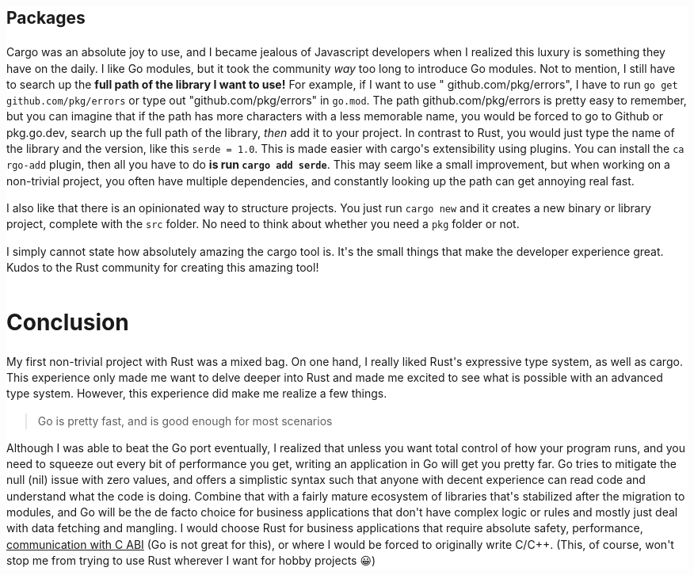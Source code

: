 ## Packages

Cargo was an absolute joy to use, and I became jealous of Javascript developers when I realized this luxury is something
they have on the daily. I like Go modules, but it took the community _way_ too long to introduce Go modules. Not to
mention, I still have to search up the __full path of the library I want to use!__ For example, if I want to use "
github.com/pkg/errors", I have to run `go get github.com/pkg/errors` or type out "github.com/pkg/errors" in `go.mod`.
The path github.com/pkg/errors is pretty easy to remember, but you can imagine that if the path has more characters with
a less memorable name, you would be forced to go to Github or pkg.go.dev, search up the full path of the library, _then_
add it to your project. In contrast to Rust, you would just type the name of the library and the version, like
this `serde = 1.0`. This is made easier with cargo's extensibility using plugins. You can install the `cargo-add`
plugin, then all you have to do __is run `cargo add serde`__. This may seem like a small improvement, but when working
on a non-trivial project, you often have multiple dependencies, and constantly looking up the path can get annoying real
fast.

I also like that there is an opinionated way to structure projects. You just run `cargo new` and it creates a new binary
or library project, complete with the `src` folder. No need to think about whether you need a `pkg` folder or not.

I simply cannot state how absolutely amazing the cargo tool is. It's the small things that make the developer experience
great. Kudos to the Rust community for creating this amazing tool!

# Conclusion

My first non-trivial project with Rust was a mixed bag. On one hand, I really liked Rust's expressive type system, as
well as cargo. This experience only made me want to delve deeper into Rust and made me excited to see what is possible
with an advanced type system. However, this experience did make me realize a few things.

> Go is pretty fast, and is good enough for most scenarios

Although I was able to beat the Go port eventually, I realized that unless you want total control of how your program
runs, and you need to squeeze out every bit of performance you get, writing an application in Go will get you pretty
far. Go tries to mitigate the null (nil) issue with zero values, and offers a simplistic syntax such that anyone with
decent experience can read code and understand what the code is doing. Combine that with a fairly mature ecosystem of
libraries that's stabilized after the migration to modules, and Go will be the de facto choice for business applications
that don't have complex logic or rules and mostly just deal with data fetching and mangling. I would choose Rust for
business applications that require absolute safety,
performance, [communication with C ABI](https://dave.cheney.net/2016/01/18/cgo-is-not-go) (Go is not great for this), or
where I would be forced to originally write C/C++. (This, of course, won't stop me from trying to use Rust wherever I
want for hobby projects 😀)
